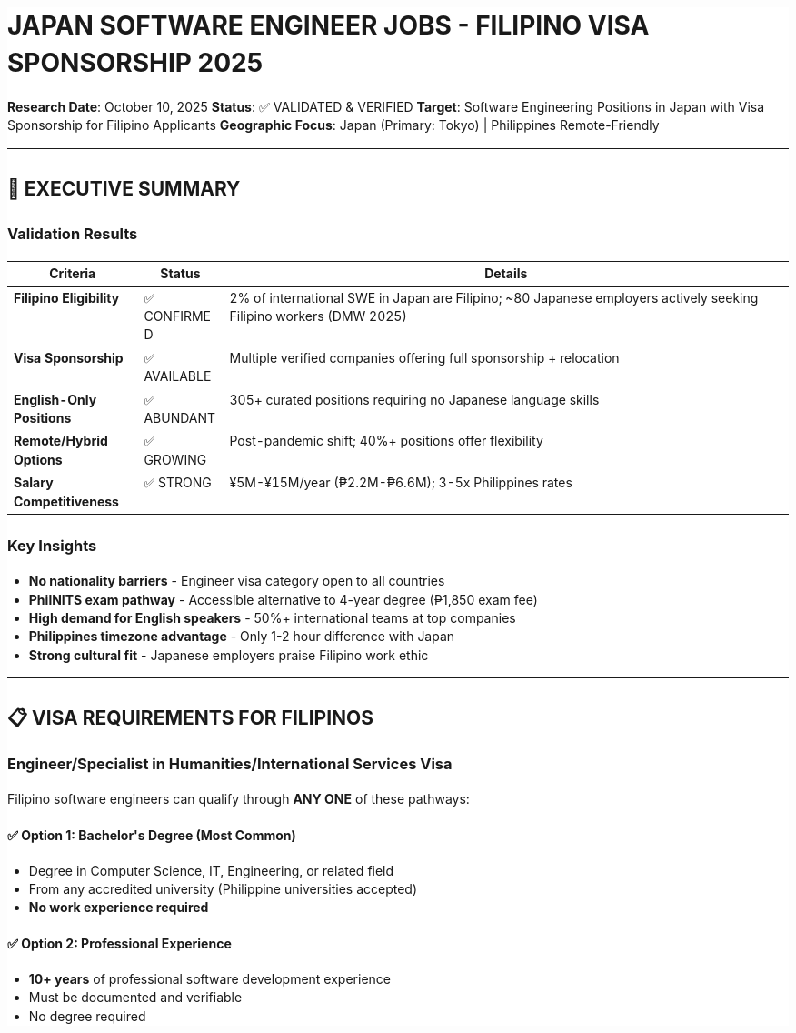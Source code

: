 # JAPAN SOFTWARE ENGINEER JOBS - FILIPINO VISA SPONSORSHIP 2025

**Research Date**: October 10, 2025
**Status**: ✅ VALIDATED & VERIFIED
**Target**: Software Engineering Positions in Japan with Visa Sponsorship for Filipino Applicants
**Geographic Focus**: Japan (Primary: Tokyo) | Philippines Remote-Friendly

---

## 🎯 EXECUTIVE SUMMARY

### Validation Results

| Criteria | Status | Details |
|----------|--------|---------|
| **Filipino Eligibility** | ✅ CONFIRMED | 2% of international SWE in Japan are Filipino; ~80 Japanese employers actively seeking Filipino workers (DMW 2025) |
| **Visa Sponsorship** | ✅ AVAILABLE | Multiple verified companies offering full sponsorship + relocation |
| **English-Only Positions** | ✅ ABUNDANT | 305+ curated positions requiring no Japanese language skills |
| **Remote/Hybrid Options** | ✅ GROWING | Post-pandemic shift; 40%+ positions offer flexibility |
| **Salary Competitiveness** | ✅ STRONG | ¥5M-¥15M/year (₱2.2M-₱6.6M); 3-5x Philippines rates |

### Key Insights

- **No nationality barriers** - Engineer visa category open to all countries
- **PhilNITS exam pathway** - Accessible alternative to 4-year degree (₱1,850 exam fee)
- **High demand for English speakers** - 50%+ international teams at top companies
- **Philippines timezone advantage** - Only 1-2 hour difference with Japan
- **Strong cultural fit** - Japanese employers praise Filipino work ethic

---

## 📋 VISA REQUIREMENTS FOR FILIPINOS

### Engineer/Specialist in Humanities/International Services Visa

Filipino software engineers can qualify through **ANY ONE** of these pathways:

#### ✅ Option 1: Bachelor's Degree (Most Common)
- Degree in Computer Science, IT, Engineering, or related field
- From any accredited university (Philippine universities accepted)
- **No work experience required**

#### ✅ Option 2: Professional Experience
- **10+ years** of professional software development experience
- Must be documented and verifiable
- No degree required
